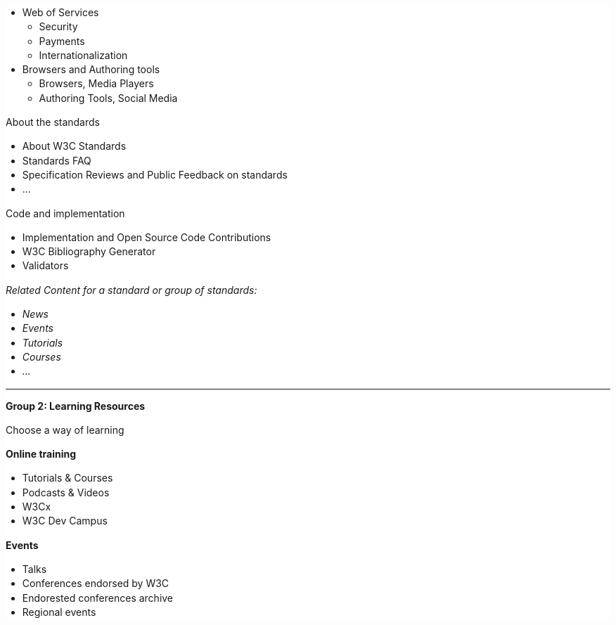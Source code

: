 *   Web of Services
    *   Security
    *   Payments
    *   Internationalization
*   Browsers and Authoring tools
    *   Browsers, Media Players
    *   Authoring Tools, Social Media 

About the standards



*   About W3C Standards
*   Standards FAQ
*   Specification Reviews and Public Feedback on standards
*   ...

Code and implementation



*   Implementation and Open Source Code Contributions
*   W3C Bibliography Generator
*   Validators

_Related Content for a standard or group of standards:_



*   _News_
*   _Events_
*   _Tutorials_
*   _Courses_
*   _..._



---


**Group 2: Learning Resources**

Choose a way of learning

**Online training**



*   Tutorials & Courses
*   Podcasts & Videos
*   W3Cx
*   W3C Dev Campus

**Events**



*   Talks
*   Conferences endorsed by W3C
*   Endorested conferences archive
*   Regional events

